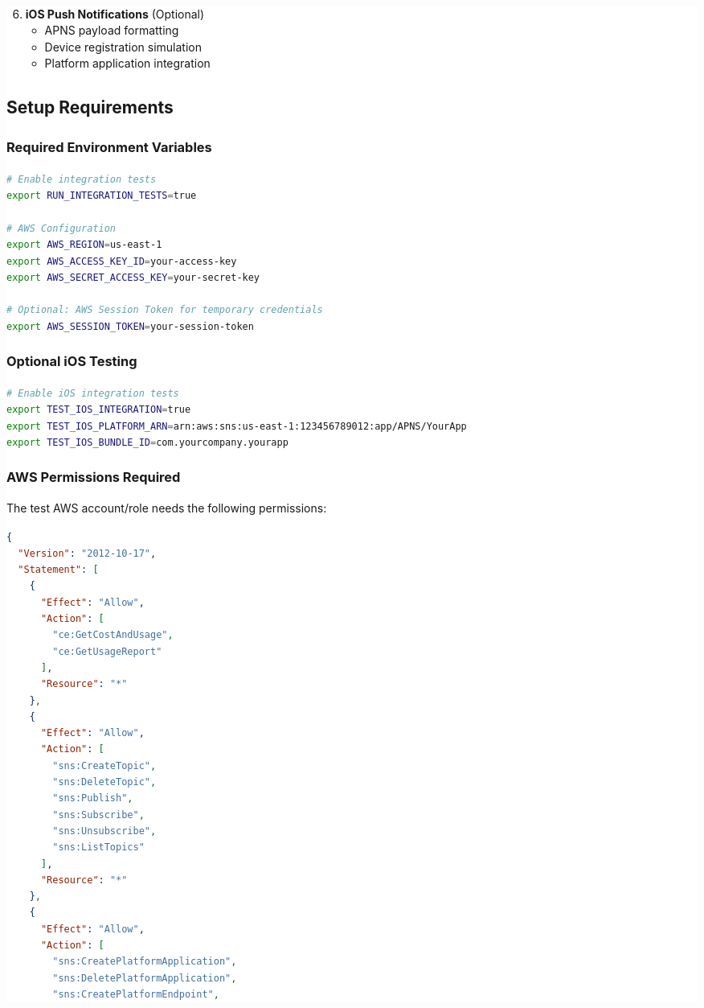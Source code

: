 6. **iOS Push Notifications** (Optional)
   - APNS payload formatting
   - Device registration simulation
   - Platform application integration

## Setup Requirements

### Required Environment Variables

```bash
# Enable integration tests
export RUN_INTEGRATION_TESTS=true

# AWS Configuration
export AWS_REGION=us-east-1
export AWS_ACCESS_KEY_ID=your-access-key
export AWS_SECRET_ACCESS_KEY=your-secret-key

# Optional: AWS Session Token for temporary credentials
export AWS_SESSION_TOKEN=your-session-token
```

### Optional iOS Testing

```bash
# Enable iOS integration tests
export TEST_IOS_INTEGRATION=true
export TEST_IOS_PLATFORM_ARN=arn:aws:sns:us-east-1:123456789012:app/APNS/YourApp
export TEST_IOS_BUNDLE_ID=com.yourcompany.yourapp
```

### AWS Permissions Required

The test AWS account/role needs the following permissions:

```json
{
  "Version": "2012-10-17",
  "Statement": [
    {
      "Effect": "Allow",
      "Action": [
        "ce:GetCostAndUsage",
        "ce:GetUsageReport"
      ],
      "Resource": "*"
    },
    {
      "Effect": "Allow",
      "Action": [
        "sns:CreateTopic",
        "sns:DeleteTopic",
        "sns:Publish",
        "sns:Subscribe",
        "sns:Unsubscribe",
        "sns:ListTopics"
      ],
      "Resource": "*"
    },
    {
      "Effect": "Allow",
      "Action": [
        "sns:CreatePlatformApplication",
        "sns:DeletePlatformApplication",
        "sns:CreatePlatformEndpoint",
```